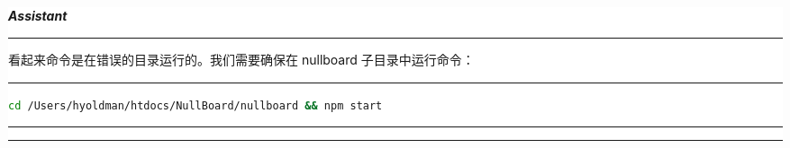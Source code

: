 
_**Assistant**_



---

看起来命令是在错误的目录运行的。我们需要确保在 nullboard 子目录中运行命令：

---

```bash
cd /Users/hyoldman/htdocs/NullBoard/nullboard && npm start
```

---



---


